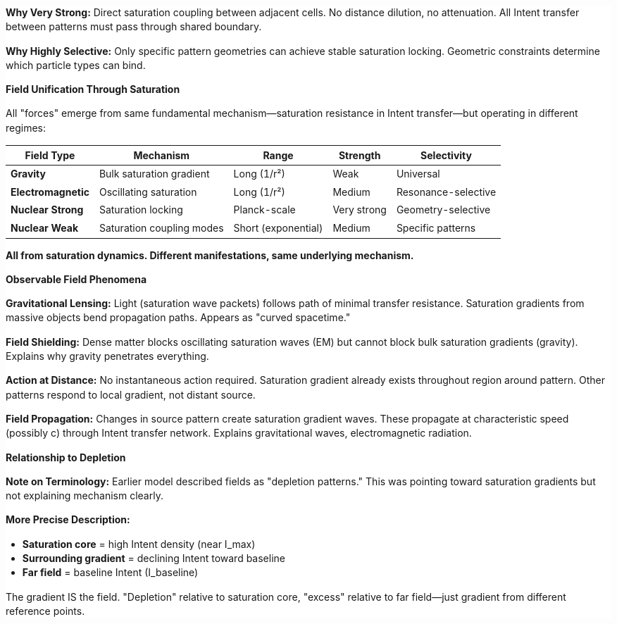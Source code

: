 **Why Very Strong:**
Direct saturation coupling between adjacent cells. No distance dilution, no attenuation. All Intent transfer between patterns must pass through shared boundary.

**Why Highly Selective:**
Only specific pattern geometries can achieve stable saturation locking. Geometric constraints determine which particle types can bind.

**Field Unification Through Saturation**

All "forces" emerge from same fundamental mechanism—saturation resistance in Intent transfer—but operating in different regimes:

| Field Type | Mechanism | Range | Strength | Selectivity |
|------------|-----------|-------|----------|-------------|
| **Gravity** | Bulk saturation gradient | Long (1/r²) | Weak | Universal |
| **Electromagnetic** | Oscillating saturation | Long (1/r²) | Medium | Resonance-selective |
| **Nuclear Strong** | Saturation locking | Planck-scale | Very strong | Geometry-selective |
| **Nuclear Weak** | Saturation coupling modes | Short (exponential) | Medium | Specific patterns |

**All from saturation dynamics. Different manifestations, same underlying mechanism.**

**Observable Field Phenomena**

**Gravitational Lensing:**
Light (saturation wave packets) follows path of minimal transfer resistance. Saturation gradients from massive objects bend propagation paths. Appears as "curved spacetime."

**Field Shielding:**
Dense matter blocks oscillating saturation waves (EM) but cannot block bulk saturation gradients (gravity). Explains why gravity penetrates everything.

**Action at Distance:**
No instantaneous action required. Saturation gradient already exists throughout region around pattern. Other patterns respond to local gradient, not distant source.

**Field Propagation:**
Changes in source pattern create saturation gradient waves. These propagate at characteristic speed (possibly c) through Intent transfer network. Explains gravitational waves, electromagnetic radiation.

**Relationship to Depletion**

**Note on Terminology:**
Earlier model described fields as "depletion patterns." This was pointing toward saturation gradients but not explaining mechanism clearly.

**More Precise Description:**
- **Saturation core** = high Intent density (near I_max)
- **Surrounding gradient** = declining Intent toward baseline
- **Far field** = baseline Intent (I_baseline)

The gradient IS the field. "Depletion" relative to saturation core, "excess" relative to far field—just gradient from different reference points.
